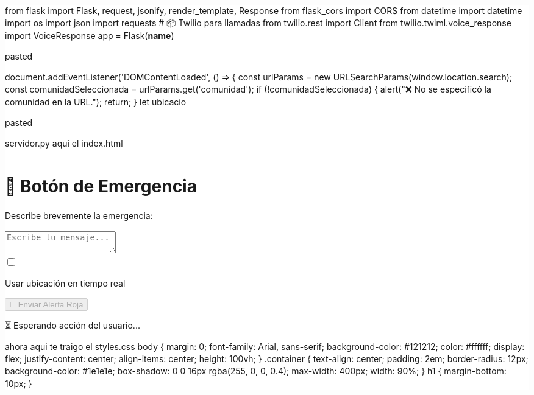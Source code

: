 

from flask import Flask, request, jsonify, render_template, Response from flask_cors import CORS from datetime import datetime import os import json import requests # 📦 Twilio para llamadas from twilio.rest import Client from twilio.twiml.voice_response import VoiceResponse app = Flask(__name__)

pasted


document.addEventListener('DOMContentLoaded', () => { const urlParams = new URLSearchParams(window.location.search); const comunidadSeleccionada = urlParams.get('comunidad'); if (!comunidadSeleccionada) { alert("❌ No se especificó la comunidad en la URL."); return; } let ubicacio

pasted

servidor.py   aqui el index.html <!DOCTYPE html>
<html lang="es">
<head>
  <meta charset="UTF-8" />
  <meta name="viewport" content="width=device-width, initial-scale=1.0" />
  <title>Botón de Emergencia</title>
  <link rel="stylesheet" href="{{ url_for('static', filename='styles.css') }}">
  <link rel="stylesheet" href="https://unpkg.com/leaflet@1.9.3/dist/leaflet.css" />
  <script src="{{ url_for('static', filename='script.js') }}" defer></script>
</head>
<body>
  <div class="container">
    <h1>🚨 Botón de Emergencia</h1>
    <p>Describe brevemente la emergencia:</p>
    <textarea id="descripcion" placeholder="Escribe tu mensaje..." maxlength="300"></textarea>
    <div class="toggle-container">
      <label class="toggle-switch">
        <input type="checkbox" id="toggleRealTime" />
        <span class="slider"></span>
      </label>
      <p>Usar ubicación en tiempo real</p>
    </div>
    <button id="btnEmergencia" class="btn red" disabled>🚨 Enviar Alerta Roja</button>
    <p class="status" id="statusMsg">⏳ Esperando acción del usuario...</p>
  </div>
</body>
</html>
 ahora aqui te traigo el styles.css body {
  margin: 0;
  font-family: Arial, sans-serif;
  background-color: 
#121212;
  color: 
#ffffff;
  display: flex;
  justify-content: center;
  align-items: center;
  height: 100vh;
}
.container {
  text-align: center;
  padding: 2em;
  border-radius: 12px;
  background-color: 
#1e1e1e;
  box-shadow: 0 0 16px rgba(255, 0, 0, 0.4);
  max-width: 400px;
  width: 90%;
}
h1 {
  margin-bottom: 10px;
}
